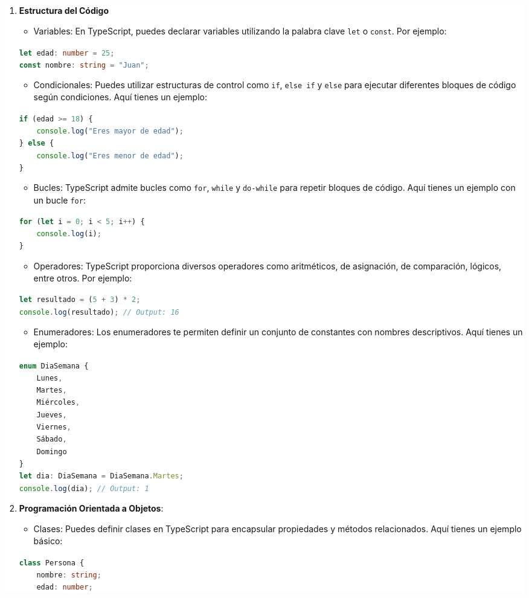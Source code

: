 
1. **Estructura del Código**
    - Variables: En TypeScript, puedes declarar variables utilizando la palabra clave `let` o `const`. Por ejemplo:
    ```typescript
    let edad: number = 25;
    const nombre: string = "Juan";
    ```
    - Condicionales: Puedes utilizar estructuras de control como `if`, `else if` y `else` para ejecutar diferentes bloques de código según condiciones. Aquí tienes un ejemplo:
    ```typescript
    if (edad >= 18) {
        console.log("Eres mayor de edad");
    } else {
        console.log("Eres menor de edad");
    }
    ```
    - Bucles: TypeScript admite bucles como `for`, `while` y `do-while` para repetir bloques de código. Aquí tienes un ejemplo con un bucle `for`:
    ```typescript
    for (let i = 0; i < 5; i++) {
        console.log(i);
    }
    ```
    - Operadores: TypeScript proporciona diversos operadores como aritméticos, de asignación, de comparación, lógicos, entre otros. Por ejemplo:
    ```typescript
    let resultado = (5 + 3) * 2;
    console.log(resultado); // Output: 16
    ```
    - Enumeradores: Los enumeradores te permiten definir un conjunto de constantes con nombres descriptivos. Aquí tienes un ejemplo:
    ```typescript
    enum DiaSemana {
        Lunes,
        Martes,
        Miércoles,
        Jueves,
        Viernes,
        Sábado,
        Domingo
    }
    let dia: DiaSemana = DiaSemana.Martes;
    console.log(dia); // Output: 1
    ```

2. **Programación Orientada a Objetos**:
    - Clases: Puedes definir clases en TypeScript para encapsular propiedades y métodos relacionados. Aquí tienes un ejemplo básico:
    ```typescript
    class Persona {
        nombre: string;
        edad: number;
